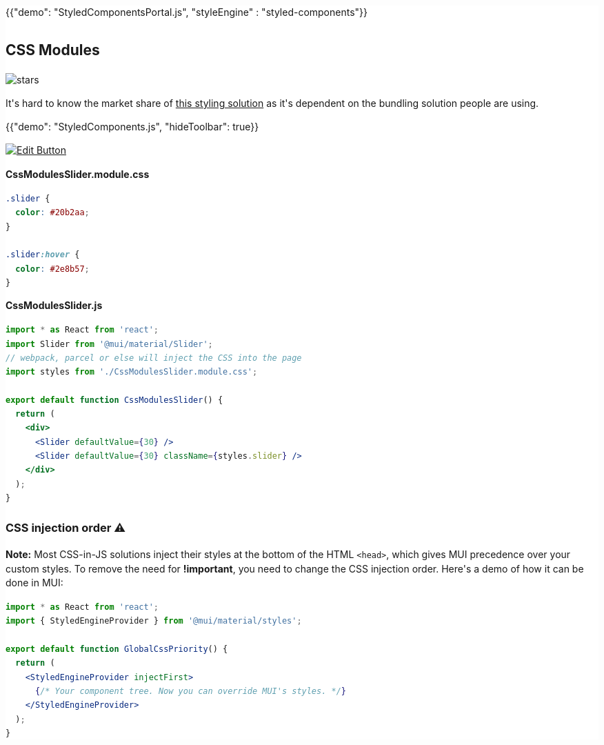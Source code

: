 {{"demo": "StyledComponentsPortal.js", "styleEngine" : "styled-components"}}

## CSS Modules

![stars](https://img.shields.io/github/stars/css-modules/css-modules.svg?style=social&label=Star)

It's hard to know the market share of [this styling solution](https://github.com/css-modules/css-modules) as it's dependent on the
bundling solution people are using.

{{"demo": "StyledComponents.js", "hideToolbar": true}}

[![Edit Button](https://codesandbox.io/static/img/play-codesandbox.svg)](https://codesandbox.io/s/css-modules-nuyg8)

**CssModulesSlider.module.css**

```css
.slider {
  color: #20b2aa;
}

.slider:hover {
  color: #2e8b57;
}
```

**CssModulesSlider.js**

```jsx
import * as React from 'react';
import Slider from '@mui/material/Slider';
// webpack, parcel or else will inject the CSS into the page
import styles from './CssModulesSlider.module.css';

export default function CssModulesSlider() {
  return (
    <div>
      <Slider defaultValue={30} />
      <Slider defaultValue={30} className={styles.slider} />
    </div>
  );
}
```

### CSS injection order ⚠️

**Note:** Most CSS-in-JS solutions inject their styles at the bottom of the HTML `<head>`, which gives MUI precedence over your custom styles. To remove the need for **!important**, you need to change the CSS injection order. Here's a demo of how it can be done in MUI:

```jsx
import * as React from 'react';
import { StyledEngineProvider } from '@mui/material/styles';

export default function GlobalCssPriority() {
  return (
    <StyledEngineProvider injectFirst>
      {/* Your component tree. Now you can override MUI's styles. */}
    </StyledEngineProvider>
  );
}
```
